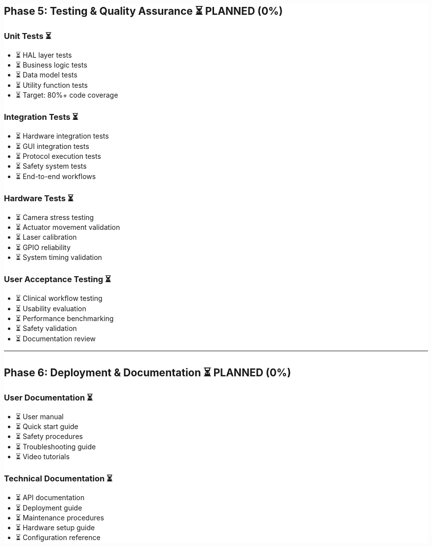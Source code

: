 
## Phase 5: Testing & Quality Assurance ⏳ PLANNED (0%)

### Unit Tests ⏳
- ⏳ HAL layer tests
- ⏳ Business logic tests
- ⏳ Data model tests
- ⏳ Utility function tests
- ⏳ Target: 80%+ code coverage

### Integration Tests ⏳
- ⏳ Hardware integration tests
- ⏳ GUI integration tests
- ⏳ Protocol execution tests
- ⏳ Safety system tests
- ⏳ End-to-end workflows

### Hardware Tests ⏳
- ⏳ Camera stress testing
- ⏳ Actuator movement validation
- ⏳ Laser calibration
- ⏳ GPIO reliability
- ⏳ System timing validation

### User Acceptance Testing ⏳
- ⏳ Clinical workflow testing
- ⏳ Usability evaluation
- ⏳ Performance benchmarking
- ⏳ Safety validation
- ⏳ Documentation review

---

## Phase 6: Deployment & Documentation ⏳ PLANNED (0%)

### User Documentation ⏳
- ⏳ User manual
- ⏳ Quick start guide
- ⏳ Safety procedures
- ⏳ Troubleshooting guide
- ⏳ Video tutorials

### Technical Documentation ⏳
- ⏳ API documentation
- ⏳ Deployment guide
- ⏳ Maintenance procedures
- ⏳ Hardware setup guide
- ⏳ Configuration reference
